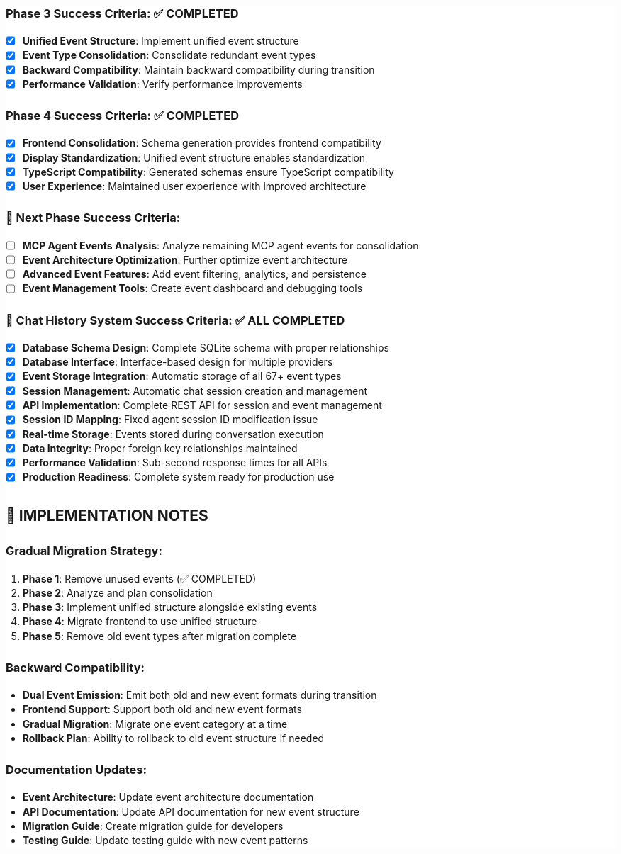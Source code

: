 ### **Phase 3 Success Criteria:** ✅ **COMPLETED**
- [x] **Unified Event Structure**: Implement unified event structure
- [x] **Event Type Consolidation**: Consolidate redundant event types
- [x] **Backward Compatibility**: Maintain backward compatibility during transition
- [x] **Performance Validation**: Verify performance improvements

### **Phase 4 Success Criteria:** ✅ **COMPLETED**
- [x] **Frontend Consolidation**: Schema generation provides frontend compatibility
- [x] **Display Standardization**: Unified event structure enables standardization
- [x] **TypeScript Compatibility**: Generated schemas ensure TypeScript compatibility
- [x] **User Experience**: Maintained user experience with improved architecture

### **🎯 Next Phase Success Criteria:**
- [ ] **MCP Agent Events Analysis**: Analyze remaining MCP agent events for consolidation
- [ ] **Event Architecture Optimization**: Further optimize event architecture
- [ ] **Advanced Event Features**: Add event filtering, analytics, and persistence
- [ ] **Event Management Tools**: Create event dashboard and debugging tools

### **🎯 Chat History System Success Criteria:** ✅ **ALL COMPLETED**
- [x] **Database Schema Design**: Complete SQLite schema with proper relationships
- [x] **Database Interface**: Interface-based design for multiple providers
- [x] **Event Storage Integration**: Automatic storage of all 67+ event types
- [x] **Session Management**: Automatic chat session creation and management
- [x] **API Implementation**: Complete REST API for session and event management
- [x] **Session ID Mapping**: Fixed agent session ID modification issue
- [x] **Real-time Storage**: Events stored during conversation execution
- [x] **Data Integrity**: Proper foreign key relationships maintained
- [x] **Performance Validation**: Sub-second response times for all APIs
- [x] **Production Readiness**: Complete system ready for production use

## 📝 **IMPLEMENTATION NOTES**

### **Gradual Migration Strategy:**
1. **Phase 1**: Remove unused events (✅ COMPLETED)
2. **Phase 2**: Analyze and plan consolidation
3. **Phase 3**: Implement unified structure alongside existing events
4. **Phase 4**: Migrate frontend to use unified structure
5. **Phase 5**: Remove old event types after migration complete

### **Backward Compatibility:**
- **Dual Event Emission**: Emit both old and new event formats during transition
- **Frontend Support**: Support both old and new event formats
- **Gradual Migration**: Migrate one event category at a time
- **Rollback Plan**: Ability to rollback to old event structure if needed

### **Documentation Updates:**
- **Event Architecture**: Update event architecture documentation
- **API Documentation**: Update API documentation for new event structure
- **Migration Guide**: Create migration guide for developers
- **Testing Guide**: Update testing guide with new event patterns
